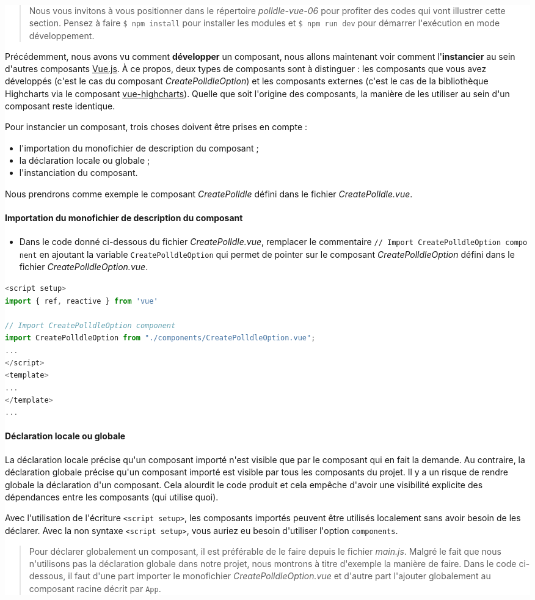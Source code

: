 > Nous vous invitons à vous positionner dans le répertoire *polldle-vue-06* pour profiter des codes qui vont illustrer cette section. Pensez à faire `$ npm install` pour installer les modules et `$ npm run dev` pour démarrer l'exécution en mode développement.

Précédemment, nous avons vu comment **développer** un composant, nous allons maintenant voir comment l'**instancier** au sein d'autres composants [Vue.js](https://vuejs.org/). À ce propos, deux types de composants sont à distinguer : les composants que vous avez développés (c'est le cas du composant *CreatePolldleOption*) et les composants externes (c'est le cas de la bibliothèque Highcharts via le composant [vue-highcharts](https://github.com/weizhenye/vue-highcharts)). Quelle que soit l'origine des composants, la manière de les utiliser au sein d'un composant reste identique.

Pour instancier un composant, trois choses doivent être prises en compte :

* l'importation du monofichier de description du composant ;
* la déclaration locale ou globale ;
* l'instanciation du composant.

Nous prendrons comme exemple le composant *CreatePolldle* défini dans le fichier *CreatePolldle.vue*.

#### Importation du monofichier de description du composant

* Dans le code donné ci-dessous du fichier *CreatePolldle.vue*, remplacer le commentaire `// Import CreatePolldleOption component` en ajoutant la variable `CreatePolldleOption` qui permet de pointer sur le composant *CreatePolldleOption* défini dans le fichier *CreatePolldleOption.vue*.

```javascript
<script setup>
import { ref, reactive } from 'vue'

// Import CreatePolldleOption component
import CreatePolldleOption from "./components/CreatePolldleOption.vue";
...
</script>
<template>
...
</template>
...
```

#### Déclaration locale ou globale

La déclaration locale précise qu'un composant importé n'est visible que par le composant qui en fait la demande. Au contraire, la déclaration globale précise qu'un composant importé est visible par tous les composants du projet. Il y a un risque de rendre globale la déclaration d'un composant. Cela alourdit le code produit et cela empêche d'avoir une visibilité explicite des dépendances entre les composants (qui utilise quoi).

Avec l'utilisation de l'écriture `<script setup>`, les composants importés peuvent être utilisés localement sans avoir besoin de les déclarer. Avec la non syntaxe `<script setup>`, vous auriez eu besoin d'utiliser l'option `components`.

> Pour déclarer globalement un composant, il est préférable de le faire depuis le fichier *main.js*. Malgré le fait que nous n'utilisons pas la déclaration globale dans notre projet, nous montrons à titre d'exemple la manière de faire. Dans le code ci-dessous, il faut d'une part importer le monofichier *CreatePolldleOption.vue* et d'autre part l'ajouter globalement au composant racine décrit par `App`.
